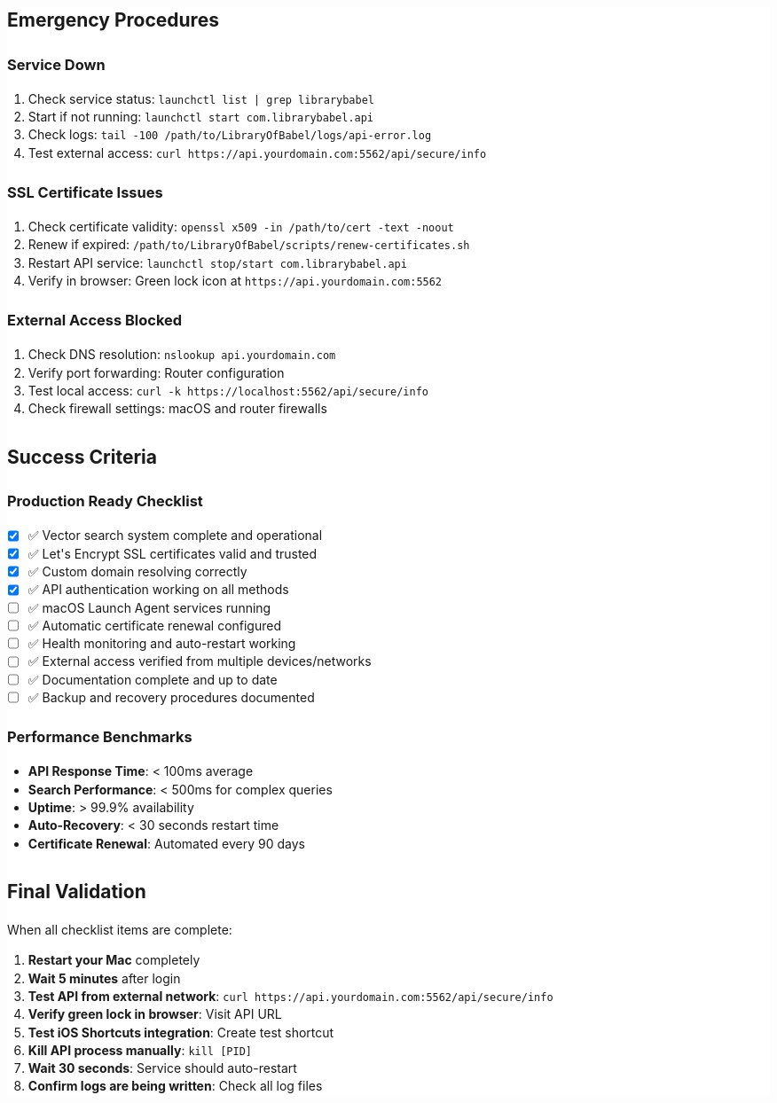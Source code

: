 ## Emergency Procedures

### **Service Down**
1. Check service status: `launchctl list | grep librarybabel`
2. Start if not running: `launchctl start com.librarybabel.api`
3. Check logs: `tail -100 /path/to/LibraryOfBabel/logs/api-error.log`
4. Test external access: `curl https://api.yourdomain.com:5562/api/secure/info`

### **SSL Certificate Issues**
1. Check certificate validity: `openssl x509 -in /path/to/cert -text -noout`
2. Renew if expired: `/path/to/LibraryOfBabel/scripts/renew-certificates.sh`
3. Restart API service: `launchctl stop/start com.librarybabel.api`
4. Verify in browser: Green lock icon at `https://api.yourdomain.com:5562`

### **External Access Blocked**
1. Check DNS resolution: `nslookup api.yourdomain.com`
2. Verify port forwarding: Router configuration
3. Test local access: `curl -k https://localhost:5562/api/secure/info`
4. Check firewall settings: macOS and router firewalls

## Success Criteria

### **Production Ready Checklist**
- [x] ✅ Vector search system complete and operational
- [x] ✅ Let's Encrypt SSL certificates valid and trusted
- [x] ✅ Custom domain resolving correctly
- [x] ✅ API authentication working on all methods
- [ ] ✅ macOS Launch Agent services running
- [ ] ✅ Automatic certificate renewal configured
- [ ] ✅ Health monitoring and auto-restart working
- [ ] ✅ External access verified from multiple devices/networks
- [ ] ✅ Documentation complete and up to date
- [ ] ✅ Backup and recovery procedures documented

### **Performance Benchmarks**
- **API Response Time**: < 100ms average
- **Search Performance**: < 500ms for complex queries
- **Uptime**: > 99.9% availability
- **Auto-Recovery**: < 30 seconds restart time
- **Certificate Renewal**: Automated every 90 days

## Final Validation

When all checklist items are complete:

1. **Restart your Mac** completely
2. **Wait 5 minutes** after login
3. **Test API from external network**: `curl https://api.yourdomain.com:5562/api/secure/info`
4. **Verify green lock in browser**: Visit API URL
5. **Test iOS Shortcuts integration**: Create test shortcut
6. **Kill API process manually**: `kill [PID]`
7. **Wait 30 seconds**: Service should auto-restart
8. **Confirm logs are being written**: Check all log files
